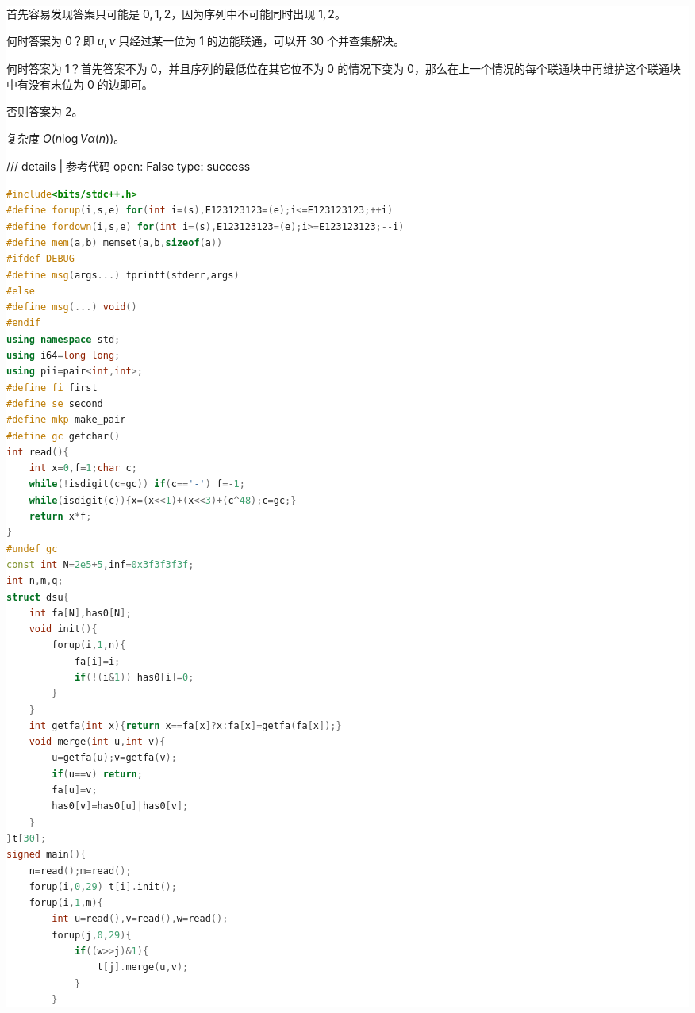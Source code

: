 首先容易发现答案只可能是 $0,1,2$，因为序列中不可能同时出现 $1,2$。

何时答案为 $0$？即 $u,v$ 只经过某一位为 $1$ 的边能联通，可以开 $30$ 个并查集解决。

何时答案为 $1$？首先答案不为 $0$，并且序列的最低位在其它位不为 $0$ 的情况下变为 $0$，那么在上一个情况的每个联通块中再维护这个联通块中有没有末位为 $0$ 的边即可。

否则答案为 $2$。

复杂度 $O(n\log V\alpha (n))$。

/// details | 参考代码
	open: False
	type: success

```cpp
#include<bits/stdc++.h>
#define forup(i,s,e) for(int i=(s),E123123123=(e);i<=E123123123;++i)
#define fordown(i,s,e) for(int i=(s),E123123123=(e);i>=E123123123;--i)
#define mem(a,b) memset(a,b,sizeof(a))
#ifdef DEBUG
#define msg(args...) fprintf(stderr,args)
#else
#define msg(...) void()
#endif
using namespace std;
using i64=long long;
using pii=pair<int,int>;
#define fi first
#define se second
#define mkp make_pair
#define gc getchar()
int read(){
	int x=0,f=1;char c;
	while(!isdigit(c=gc)) if(c=='-') f=-1;
	while(isdigit(c)){x=(x<<1)+(x<<3)+(c^48);c=gc;}
	return x*f;
}
#undef gc
const int N=2e5+5,inf=0x3f3f3f3f;
int n,m,q;
struct dsu{
	int fa[N],has0[N];
	void init(){
		forup(i,1,n){
			fa[i]=i;
			if(!(i&1)) has0[i]=0;
		}
	}
	int getfa(int x){return x==fa[x]?x:fa[x]=getfa(fa[x]);}
	void merge(int u,int v){
		u=getfa(u);v=getfa(v);
		if(u==v) return;
		fa[u]=v;
		has0[v]=has0[u]|has0[v];
	}
}t[30];
signed main(){
	n=read();m=read();
	forup(i,0,29) t[i].init();
	forup(i,1,m){
		int u=read(),v=read(),w=read();
		forup(j,0,29){
			if((w>>j)&1){
				t[j].merge(u,v);
			}
		}
```